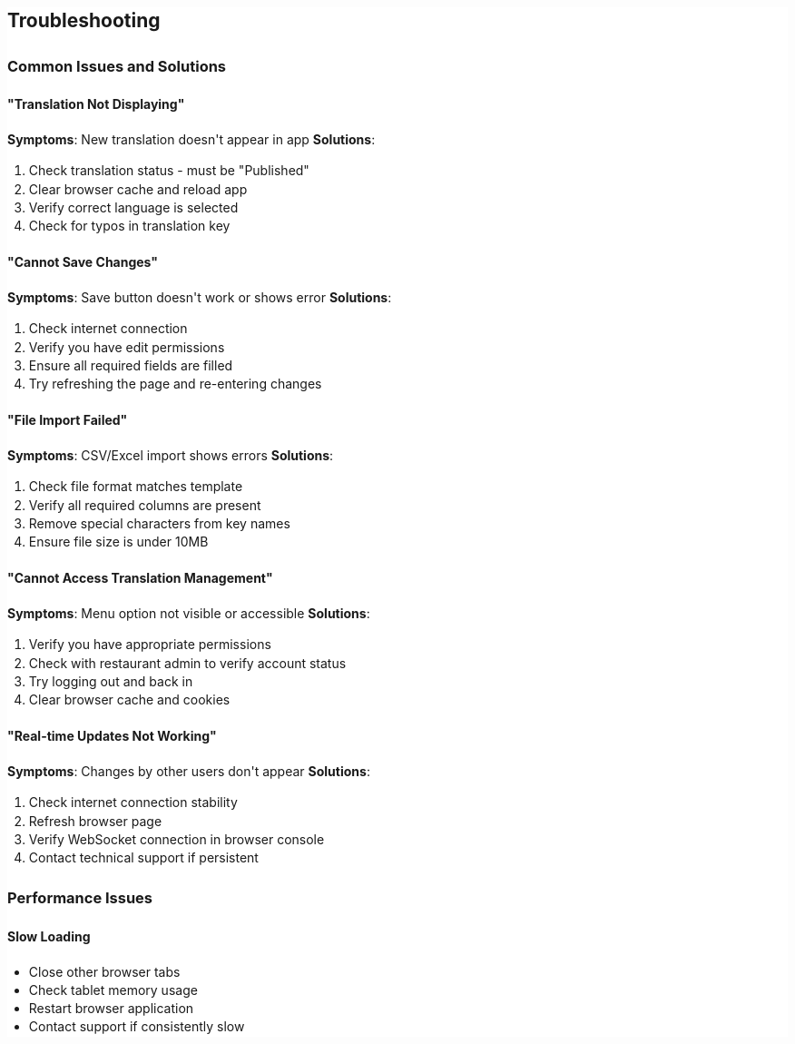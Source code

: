 
## Troubleshooting

### Common Issues and Solutions

#### "Translation Not Displaying"
**Symptoms**: New translation doesn't appear in app
**Solutions**:
1. Check translation status - must be "Published"
2. Clear browser cache and reload app
3. Verify correct language is selected
4. Check for typos in translation key

#### "Cannot Save Changes"
**Symptoms**: Save button doesn't work or shows error
**Solutions**:
1. Check internet connection
2. Verify you have edit permissions
3. Ensure all required fields are filled
4. Try refreshing the page and re-entering changes

#### "File Import Failed"
**Symptoms**: CSV/Excel import shows errors
**Solutions**:
1. Check file format matches template
2. Verify all required columns are present
3. Remove special characters from key names
4. Ensure file size is under 10MB

#### "Cannot Access Translation Management"
**Symptoms**: Menu option not visible or accessible
**Solutions**:
1. Verify you have appropriate permissions
2. Check with restaurant admin to verify account status
3. Try logging out and back in
4. Clear browser cache and cookies

#### "Real-time Updates Not Working"
**Symptoms**: Changes by other users don't appear
**Solutions**:
1. Check internet connection stability
2. Refresh browser page
3. Verify WebSocket connection in browser console
4. Contact technical support if persistent

### Performance Issues

#### Slow Loading
- Close other browser tabs
- Check tablet memory usage
- Restart browser application
- Contact support if consistently slow
